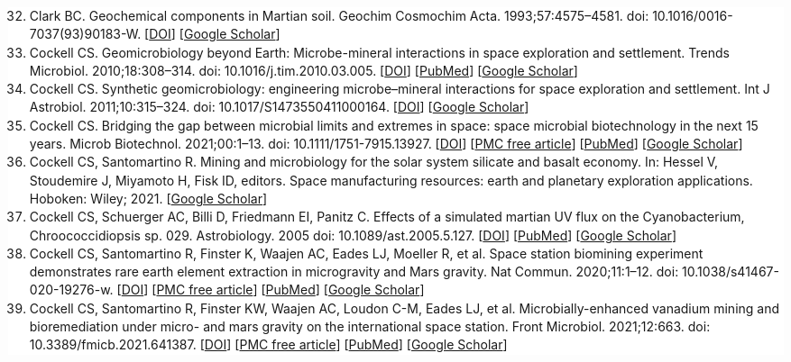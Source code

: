 32.  Clark BC. Geochemical components in Martian soil. Geochim Cosmochim Acta. 1993;57:4575–4581. doi: 10.1016/0016-7037(93)90183-W. \[[DOI](https://doi.org/10.1016/0016-7037\(93\)90183-W)\] \[[Google Scholar](https://scholar.google.com/scholar_lookup?journal=Geochim%20Cosmochim%20Acta&title=Geochemical%20components%20in%20Martian%20soil&author=BC%20Clark&volume=57&publication_year=1993&pages=4575-4581&doi=10.1016/0016-7037\(93\)90183-W&)\]
33.  Cockell CS. Geomicrobiology beyond Earth: Microbe-mineral interactions in space exploration and settlement. Trends Microbiol. 2010;18:308–314. doi: 10.1016/j.tim.2010.03.005. \[[DOI](https://doi.org/10.1016/j.tim.2010.03.005)\] \[[PubMed](https://pubmed.ncbi.nlm.nih.gov/20381355/)\] \[[Google Scholar](https://scholar.google.com/scholar_lookup?journal=Trends%20Microbiol&title=Geomicrobiology%20beyond%20Earth:%20Microbe-mineral%20interactions%20in%20space%20exploration%20and%20settlement&author=CS%20Cockell&volume=18&publication_year=2010&pages=308-314&pmid=20381355&doi=10.1016/j.tim.2010.03.005&)\]
34.  Cockell CS. Synthetic geomicrobiology: engineering microbe–mineral interactions for space exploration and settlement. Int J Astrobiol. 2011;10:315–324. doi: 10.1017/S1473550411000164. \[[DOI](https://doi.org/10.1017/S1473550411000164)\] \[[Google Scholar](https://scholar.google.com/scholar_lookup?journal=Int%20J%20Astrobiol&title=Synthetic%20geomicrobiology:%20engineering%20microbe%E2%80%93mineral%20interactions%20for%20space%20exploration%20and%20settlement&author=CS%20Cockell&volume=10&publication_year=2011&pages=315-324&doi=10.1017/S1473550411000164&)\]
35.  Cockell CS. Bridging the gap between microbial limits and extremes in space: space microbial biotechnology in the next 15 years. Microb Biotechnol. 2021;00:1–13. doi: 10.1111/1751-7915.13927. \[[DOI](https://doi.org/10.1111/1751-7915.13927)\] \[[PMC free article](https://www.ncbi.nlm.nih.gov/articles/PMC8719799/)\] \[[PubMed](https://pubmed.ncbi.nlm.nih.gov/34534397/)\] \[[Google Scholar](https://scholar.google.com/scholar_lookup?journal=Microb%20Biotechnol&title=Bridging%20the%20gap%20between%20microbial%20limits%20and%20extremes%20in%20space:%20space%20microbial%20biotechnology%20in%20the%20next%2015%20years&author=CS%20Cockell&volume=00&publication_year=2021&pages=1-13&pmid=34534397&doi=10.1111/1751-7915.13927&)\]
36.  Cockell CS, Santomartino R. Mining and microbiology for the solar system silicate and basalt economy. In: Hessel V, Stoudemire J, Miyamoto H, Fisk ID, editors. Space manufacturing resources: earth and planetary exploration applications. Hoboken: Wiley; 2021. \[[Google Scholar](https://scholar.google.com/scholar_lookup?title=Space%20manufacturing%20resources:%20earth%20and%20planetary%20exploration%20applications&author=CS%20Cockell&author=R%20Santomartino&publication_year=2021&)\]
37.  Cockell CS, Schuerger AC, Billi D, Friedmann EI, Panitz C. Effects of a simulated martian UV flux on the Cyanobacterium, Chroococcidiopsis sp. 029. Astrobiology. 2005 doi: 10.1089/ast.2005.5.127. \[[DOI](https://doi.org/10.1089/ast.2005.5.127)\] \[[PubMed](https://pubmed.ncbi.nlm.nih.gov/15815164/)\] \[[Google Scholar](https://scholar.google.com/scholar_lookup?journal=Astrobiology&title=Effects%20of%20a%20simulated%20martian%20UV%20flux%20on%20the%20Cyanobacterium,%20Chroococcidiopsis%20sp.%20029&author=CS%20Cockell&author=AC%20Schuerger&author=D%20Billi&author=EI%20Friedmann&author=C%20Panitz&publication_year=2005&pmid=15815164&doi=10.1089/ast.2005.5.127&)\]
38.  Cockell CS, Santomartino R, Finster K, Waajen AC, Eades LJ, Moeller R, et al. Space station biomining experiment demonstrates rare earth element extraction in microgravity and Mars gravity. Nat Commun. 2020;11:1–12. doi: 10.1038/s41467-020-19276-w. \[[DOI](https://doi.org/10.1038/s41467-020-19276-w)\] \[[PMC free article](https://www.ncbi.nlm.nih.gov/articles/PMC7656455/)\] \[[PubMed](https://pubmed.ncbi.nlm.nih.gov/33173035/)\] \[[Google Scholar](https://scholar.google.com/scholar_lookup?journal=Nat%20Commun&title=Space%20station%20biomining%20experiment%20demonstrates%20rare%20earth%20element%20extraction%20in%20microgravity%20and%20Mars%20gravity&author=CS%20Cockell&author=R%20Santomartino&author=K%20Finster&author=AC%20Waajen&author=LJ%20Eades&volume=11&publication_year=2020&pages=1-12&pmid=33173035&doi=10.1038/s41467-020-19276-w&)\]
39.  Cockell CS, Santomartino R, Finster KW, Waajen AC, Loudon C-M, Eades LJ, et al. Microbially-enhanced vanadium mining and bioremediation under micro- and mars gravity on the international space station. Front Microbiol. 2021;12:663. doi: 10.3389/fmicb.2021.641387. \[[DOI](https://doi.org/10.3389/fmicb.2021.641387)\] \[[PMC free article](https://www.ncbi.nlm.nih.gov/articles/PMC8047202/)\] \[[PubMed](https://pubmed.ncbi.nlm.nih.gov/33868198/)\] \[[Google Scholar](https://scholar.google.com/scholar_lookup?journal=Front%20Microbiol&title=Microbially-enhanced%20vanadium%20mining%20and%20bioremediation%20under%20micro-%20and%20mars%20gravity%20on%20the%20international%20space%20station&author=CS%20Cockell&author=R%20Santomartino&author=KW%20Finster&author=AC%20Waajen&author=C-M%20Loudon&volume=12&publication_year=2021&pages=663&pmid=33868198&doi=10.3389/fmicb.2021.641387&)\]
